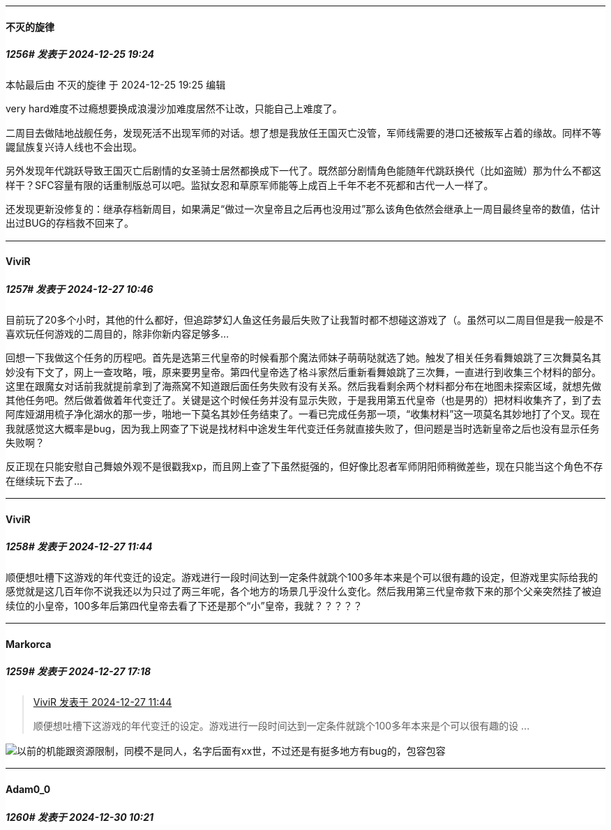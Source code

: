 ﻿
*****

####  不灭的旋律  
##### 1256#       发表于 2024-12-25 19:24

 本帖最后由 不灭的旋律 于 2024-12-25 19:25 编辑 

very hard难度不过瘾想要换成浪漫沙加难度居然不让改，只能自己上难度了。

二周目去做陆地战舰任务，发现死活不出现军师的对话。想了想是我放任王国灭亡没管，军师线需要的港口还被叛军占着的缘故。同样不等鼹鼠族复兴诗人线也不会出现。

另外发现年代跳跃导致王国灭亡后剧情的女圣骑士居然都换成下一代了。既然部分剧情角色能随年代跳跃换代（比如盗贼）那为什么不都这样干？SFC容量有限的话重制版总可以吧。监狱女忍和草原军师能等上成百上千年不老不死都和古代一人一样了。

还发现更新没修复的：继承存档新周目，如果满足“做过一次皇帝且之后再也没用过”那么该角色依然会继承上一周目最终皇帝的数值，估计出过BUG的存档救不回来了。


*****

####  ViviR  
##### 1257#       发表于 2024-12-27 10:46

目前玩了20多个小时，其他的什么都好，但追踪梦幻人鱼这任务最后失败了让我暂时都不想碰这游戏了（。虽然可以二周目但是我一般是不喜欢玩任何游戏的二周目的，除非你新内容足够多…

回想一下我做这个任务的历程吧。首先是选第三代皇帝的时候看那个魔法师妹子萌萌哒就选了她。触发了相关任务看舞娘跳了三次舞莫名其妙没有下文了，网上一查攻略，哦，原来要男皇帝。第四代皇帝选了格斗家然后重新看舞娘跳了三次舞，一直进行到收集三个材料的部分。这里在跟魔女对话前我就提前拿到了海燕窝不知道跟后面任务失败有没有关系。然后我看剩余两个材料都分布在地图未探索区域，就想先做其他任务吧。然后做着做着年代变迁了。关键是这个时候任务并没有显示失败，于是我用第五代皇帝（也是男的）把材料收集齐了，到了去阿库娅湖用梳子净化湖水的那一步，啪地一下莫名其妙任务结束了。一看已完成任务那一项，“收集材料”这一项莫名其妙地打了个叉。现在我就感觉这大概率是bug，因为我上网查了下说是找材料中途发生年代变迁任务就直接失败了，但问题是当时选新皇帝之后也没有显示任务失败啊？

反正现在只能安慰自己舞娘外观不是很戳我xp，而且网上查了下虽然挺强的，但好像比忍者军师阴阳师稍微差些，现在只能当这个角色不存在继续玩下去了…


*****

####  ViviR  
##### 1258#       发表于 2024-12-27 11:44

顺便想吐槽下这游戏的年代变迁的设定。游戏进行一段时间达到一定条件就跳个100多年本来是个可以很有趣的设定，但游戏里实际给我的感觉就是这几百年你不说我还以为只过了两三年呢，各个地方的场景几乎没什么变化。然后我用第三代皇帝救下来的那个父亲突然挂了被迫续位的小皇帝，100多年后第四代皇帝去看了下还是那个“小”皇帝，我就？？？？？


*****

####  Markorca  
##### 1259#       发表于 2024-12-27 17:18

<blockquote><a href="httphttps://bbs.saraba1st.com/2b/forum.php?mod=redirect&amp;goto=findpost&amp;pid=67033101&amp;ptid=2188121" target="_blank">ViviR 发表于 2024-12-27 11:44</a>

顺便想吐槽下这游戏的年代变迁的设定。游戏进行一段时间达到一定条件就跳个100多年本来是个可以很有趣的设 ...</blockquote>
<img src="https://static.saraba1st.com/image/smiley/face2017/065.png" referrerpolicy="no-referrer">以前的机能跟资源限制，同模不是同人，名字后面有xx世，不过还是有挺多地方有bug的，包容包容


*****

####  Adam0_0  
##### 1260#       发表于 2024-12-30 10:21
